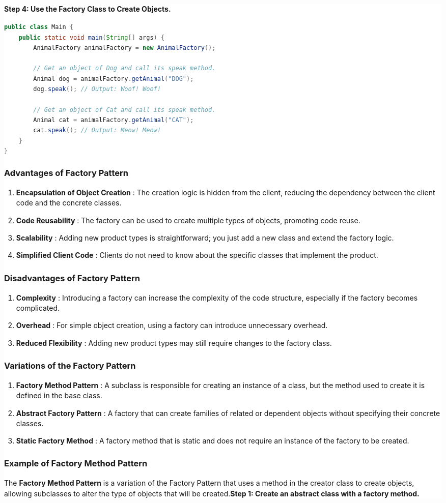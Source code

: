 **Step 4: Use the Factory Class to Create Objects.**

```java
public class Main {
    public static void main(String[] args) {
        AnimalFactory animalFactory = new AnimalFactory();

        // Get an object of Dog and call its speak method.
        Animal dog = animalFactory.getAnimal("DOG");
        dog.speak(); // Output: Woof! Woof!

        // Get an object of Cat and call its speak method.
        Animal cat = animalFactory.getAnimal("CAT");
        cat.speak(); // Output: Meow! Meow!
    }
}
```

### Advantages of Factory Pattern

1. **Encapsulation of Object Creation** : The creation logic is hidden from the client, reducing the dependency between the client code and the concrete classes.

2. **Code Reusability** : The factory can be used to create multiple types of objects, promoting code reuse.

3. **Scalability** : Adding new product types is straightforward; you just add a new class and extend the factory logic.

4. **Simplified Client Code** : Clients do not need to know about the specific classes that implement the product.

### Disadvantages of Factory Pattern

1. **Complexity** : Introducing a factory can increase the complexity of the code structure, especially if the factory becomes complicated.

2. **Overhead** : For simple object creation, using a factory can introduce unnecessary overhead.

3. **Reduced Flexibility** : Adding new product types may still require changes to the factory class.

### Variations of the Factory Pattern

1. **Factory Method Pattern** : A subclass is responsible for creating an instance of a class, but the method used to create it is defined in the base class.

2. **Abstract Factory Pattern** : A factory that can create families of related or dependent objects without specifying their concrete classes.

3. **Static Factory Method** : A factory method that is static and does not require an instance of the factory to be created.

### Example of Factory Method Pattern

The **Factory Method Pattern** is a variation of the Factory Pattern that uses a method in the creator class to create objects, allowing subclasses to alter the type of objects that will be created.**Step 1: Create an abstract class with a factory method.**
